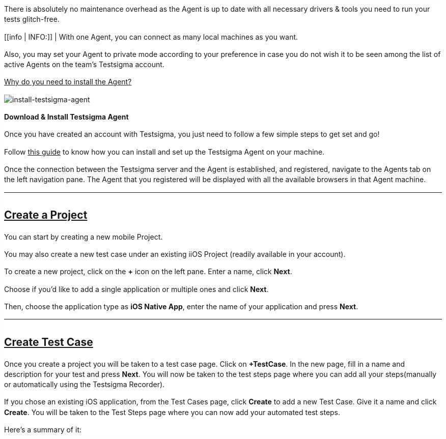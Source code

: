 There is absolutely no maintenance overhead as the Agent is up to date with all necessary drivers & tools you need to run your tests glitch-free.

[[info | INFO:]]
| With one Agent, you can connect as many local machines as you want.

Also, you may set your Agent to private mode according to your preference in case you do not wish it to be seen among the list of active Agents on the team’s Testsigma account.

[Why do you need to install the Agent?](https://docs.google.com/document/d/1n3g-BEiixO_Ae4OEz6tVb92ul3jBFLCc3QrckcXOYyI/edit)

![install-testsigma-agent](https://docs.testsigma.com/tutorials/videos/automate-ios-apps-using-local-devices/install-testsigma-agent.png)

**Download & Install Testsigma Agent**

Once you have created an account with Testsigma, you just need to follow a few simple steps to get set and go!

Follow [this guide](https://docs.google.com/document/d/1VSTyALKXpfeRXi1cbLfXgtFoAxnfUEkmj5oHSDIr6aE/edit) to know how you can install and set up the Testsigma Agent on your machine.

Once the connection between the Testsigma server and the Agent is established, and registered, navigate to the Agents tab on the left navigation pane. The Agent that you registered will be displayed with all the available browsers in that Agent machine.

---

## [Create a Project](#create-a-project)

You can start by creating a new mobile Project.

You may also create a new test case under an existing iiOS Project (readily available in your account).

To create a new project, click on the **+** icon on the left pane. Enter a name, click **Next**.

Choose if you’d like to add a single application or multiple ones and click **Next**.

Then, choose the application type as **iOS Native App**, enter the name of your application and press **Next**.

---

## [Create Test Case](#create-test-case)

Once you create a project you will be taken to a test case page. Click on **+TestCase**. In the new page, fill in a name and description for your test and press **Next**.  You will now be taken to the test steps page where you can add all your steps(manually or automatically using the Testsigma Recorder).

If you chose an existing iOS application, from the Test Cases page, click **Create** to add a new Test Case. Give it a name and click **Create**. You will be taken to the Test Steps page where you can now add your automated test steps.

Here’s a summary of it:
